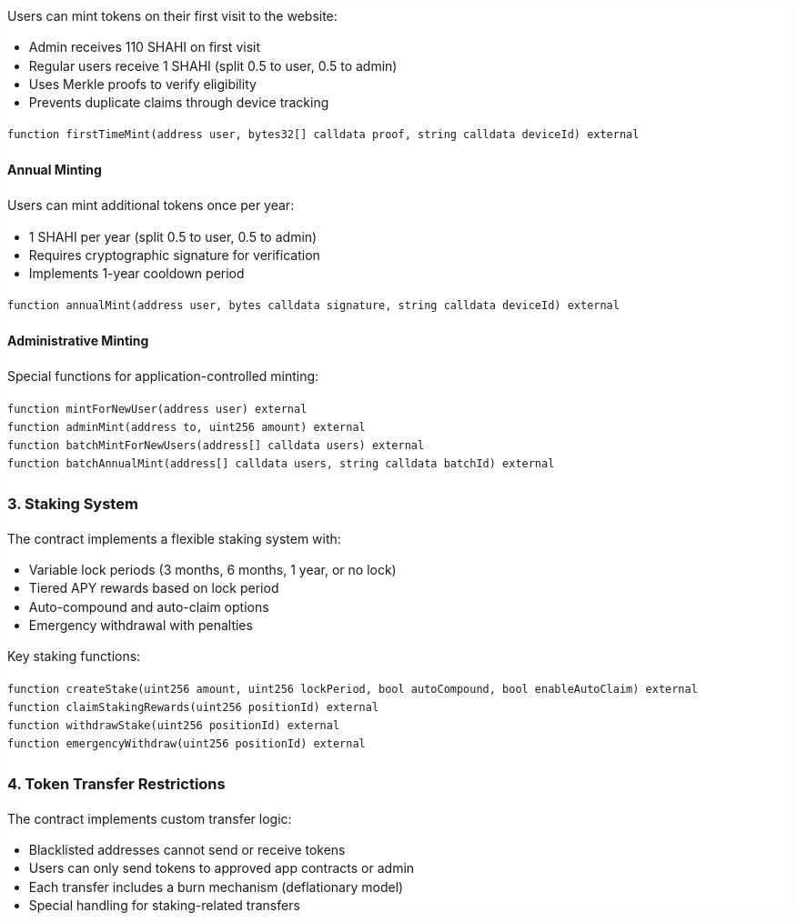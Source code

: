 Users can mint tokens on their first visit to the website:
- Admin receives 110 SHAHI on first visit
- Regular users receive 1 SHAHI (split 0.5 to user, 0.5 to admin)
- Uses Merkle proofs to verify eligibility
- Prevents duplicate claims through device tracking

```solidity
function firstTimeMint(address user, bytes32[] calldata proof, string calldata deviceId) external
```

#### Annual Minting

Users can mint additional tokens once per year:
- 1 SHAHI per year (split 0.5 to user, 0.5 to admin)
- Requires cryptographic signature for verification
- Implements 1-year cooldown period

```solidity
function annualMint(address user, bytes calldata signature, string calldata deviceId) external
```

#### Administrative Minting

Special functions for application-controlled minting:

```solidity
function mintForNewUser(address user) external
function adminMint(address to, uint256 amount) external
function batchMintForNewUsers(address[] calldata users) external
function batchAnnualMint(address[] calldata users, string calldata batchId) external
```

### 3. Staking System

The contract implements a flexible staking system with:

- Variable lock periods (3 months, 6 months, 1 year, or no lock)
- Tiered APY rewards based on lock period
- Auto-compound and auto-claim options
- Emergency withdrawal with penalties

Key staking functions:

```solidity
function createStake(uint256 amount, uint256 lockPeriod, bool autoCompound, bool enableAutoClaim) external
function claimStakingRewards(uint256 positionId) external
function withdrawStake(uint256 positionId) external
function emergencyWithdraw(uint256 positionId) external
```

### 4. Token Transfer Restrictions

The contract implements custom transfer logic:

- Blacklisted addresses cannot send or receive tokens
- Users can only send tokens to approved app contracts or admin
- Each transfer includes a burn mechanism (deflationary model)
- Special handling for staking-related transfers
